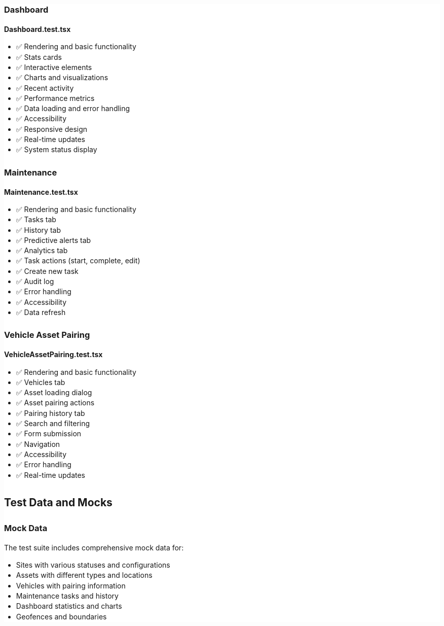 ### Dashboard

**Dashboard.test.tsx**
- ✅ Rendering and basic functionality
- ✅ Stats cards
- ✅ Interactive elements
- ✅ Charts and visualizations
- ✅ Recent activity
- ✅ Performance metrics
- ✅ Data loading and error handling
- ✅ Accessibility
- ✅ Responsive design
- ✅ Real-time updates
- ✅ System status display

### Maintenance

**Maintenance.test.tsx**
- ✅ Rendering and basic functionality
- ✅ Tasks tab
- ✅ History tab
- ✅ Predictive alerts tab
- ✅ Analytics tab
- ✅ Task actions (start, complete, edit)
- ✅ Create new task
- ✅ Audit log
- ✅ Error handling
- ✅ Accessibility
- ✅ Data refresh

### Vehicle Asset Pairing

**VehicleAssetPairing.test.tsx**
- ✅ Rendering and basic functionality
- ✅ Vehicles tab
- ✅ Asset loading dialog
- ✅ Asset pairing actions
- ✅ Pairing history tab
- ✅ Search and filtering
- ✅ Form submission
- ✅ Navigation
- ✅ Accessibility
- ✅ Error handling
- ✅ Real-time updates

## Test Data and Mocks

### Mock Data

The test suite includes comprehensive mock data for:
- Sites with various statuses and configurations
- Assets with different types and locations
- Vehicles with pairing information
- Maintenance tasks and history
- Dashboard statistics and charts
- Geofences and boundaries
